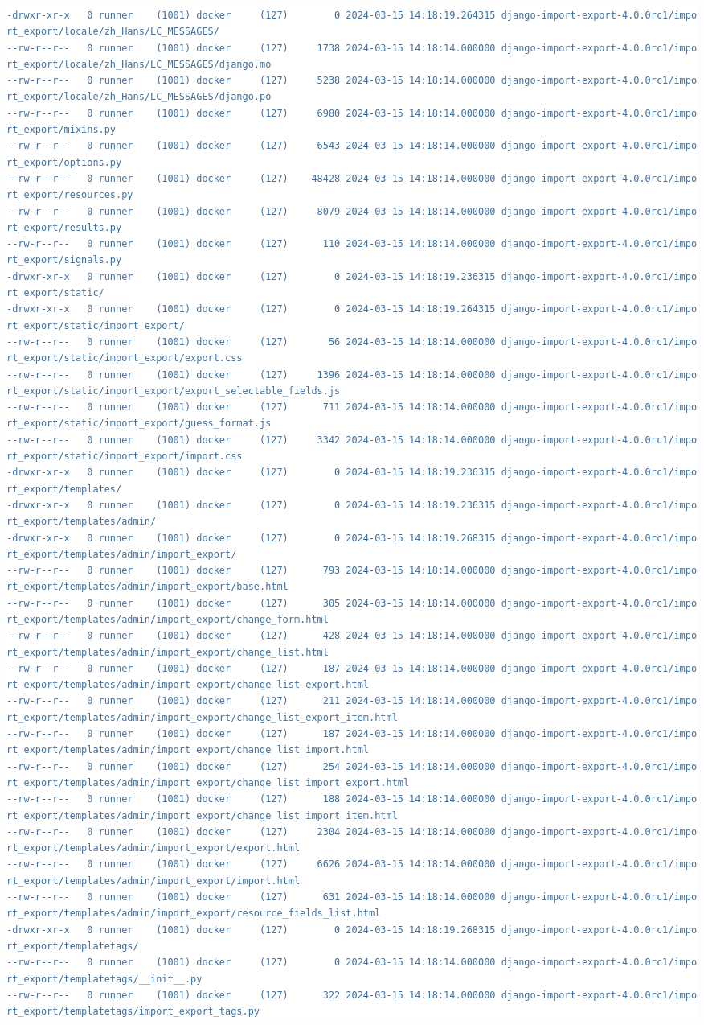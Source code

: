 ```diff
-drwxr-xr-x   0 runner    (1001) docker     (127)        0 2024-03-15 14:18:19.264315 django-import-export-4.0.0rc1/import_export/locale/zh_Hans/LC_MESSAGES/
--rw-r--r--   0 runner    (1001) docker     (127)     1738 2024-03-15 14:18:14.000000 django-import-export-4.0.0rc1/import_export/locale/zh_Hans/LC_MESSAGES/django.mo
--rw-r--r--   0 runner    (1001) docker     (127)     5238 2024-03-15 14:18:14.000000 django-import-export-4.0.0rc1/import_export/locale/zh_Hans/LC_MESSAGES/django.po
--rw-r--r--   0 runner    (1001) docker     (127)     6980 2024-03-15 14:18:14.000000 django-import-export-4.0.0rc1/import_export/mixins.py
--rw-r--r--   0 runner    (1001) docker     (127)     6543 2024-03-15 14:18:14.000000 django-import-export-4.0.0rc1/import_export/options.py
--rw-r--r--   0 runner    (1001) docker     (127)    48428 2024-03-15 14:18:14.000000 django-import-export-4.0.0rc1/import_export/resources.py
--rw-r--r--   0 runner    (1001) docker     (127)     8079 2024-03-15 14:18:14.000000 django-import-export-4.0.0rc1/import_export/results.py
--rw-r--r--   0 runner    (1001) docker     (127)      110 2024-03-15 14:18:14.000000 django-import-export-4.0.0rc1/import_export/signals.py
-drwxr-xr-x   0 runner    (1001) docker     (127)        0 2024-03-15 14:18:19.236315 django-import-export-4.0.0rc1/import_export/static/
-drwxr-xr-x   0 runner    (1001) docker     (127)        0 2024-03-15 14:18:19.264315 django-import-export-4.0.0rc1/import_export/static/import_export/
--rw-r--r--   0 runner    (1001) docker     (127)       56 2024-03-15 14:18:14.000000 django-import-export-4.0.0rc1/import_export/static/import_export/export.css
--rw-r--r--   0 runner    (1001) docker     (127)     1396 2024-03-15 14:18:14.000000 django-import-export-4.0.0rc1/import_export/static/import_export/export_selectable_fields.js
--rw-r--r--   0 runner    (1001) docker     (127)      711 2024-03-15 14:18:14.000000 django-import-export-4.0.0rc1/import_export/static/import_export/guess_format.js
--rw-r--r--   0 runner    (1001) docker     (127)     3342 2024-03-15 14:18:14.000000 django-import-export-4.0.0rc1/import_export/static/import_export/import.css
-drwxr-xr-x   0 runner    (1001) docker     (127)        0 2024-03-15 14:18:19.236315 django-import-export-4.0.0rc1/import_export/templates/
-drwxr-xr-x   0 runner    (1001) docker     (127)        0 2024-03-15 14:18:19.236315 django-import-export-4.0.0rc1/import_export/templates/admin/
-drwxr-xr-x   0 runner    (1001) docker     (127)        0 2024-03-15 14:18:19.268315 django-import-export-4.0.0rc1/import_export/templates/admin/import_export/
--rw-r--r--   0 runner    (1001) docker     (127)      793 2024-03-15 14:18:14.000000 django-import-export-4.0.0rc1/import_export/templates/admin/import_export/base.html
--rw-r--r--   0 runner    (1001) docker     (127)      305 2024-03-15 14:18:14.000000 django-import-export-4.0.0rc1/import_export/templates/admin/import_export/change_form.html
--rw-r--r--   0 runner    (1001) docker     (127)      428 2024-03-15 14:18:14.000000 django-import-export-4.0.0rc1/import_export/templates/admin/import_export/change_list.html
--rw-r--r--   0 runner    (1001) docker     (127)      187 2024-03-15 14:18:14.000000 django-import-export-4.0.0rc1/import_export/templates/admin/import_export/change_list_export.html
--rw-r--r--   0 runner    (1001) docker     (127)      211 2024-03-15 14:18:14.000000 django-import-export-4.0.0rc1/import_export/templates/admin/import_export/change_list_export_item.html
--rw-r--r--   0 runner    (1001) docker     (127)      187 2024-03-15 14:18:14.000000 django-import-export-4.0.0rc1/import_export/templates/admin/import_export/change_list_import.html
--rw-r--r--   0 runner    (1001) docker     (127)      254 2024-03-15 14:18:14.000000 django-import-export-4.0.0rc1/import_export/templates/admin/import_export/change_list_import_export.html
--rw-r--r--   0 runner    (1001) docker     (127)      188 2024-03-15 14:18:14.000000 django-import-export-4.0.0rc1/import_export/templates/admin/import_export/change_list_import_item.html
--rw-r--r--   0 runner    (1001) docker     (127)     2304 2024-03-15 14:18:14.000000 django-import-export-4.0.0rc1/import_export/templates/admin/import_export/export.html
--rw-r--r--   0 runner    (1001) docker     (127)     6626 2024-03-15 14:18:14.000000 django-import-export-4.0.0rc1/import_export/templates/admin/import_export/import.html
--rw-r--r--   0 runner    (1001) docker     (127)      631 2024-03-15 14:18:14.000000 django-import-export-4.0.0rc1/import_export/templates/admin/import_export/resource_fields_list.html
-drwxr-xr-x   0 runner    (1001) docker     (127)        0 2024-03-15 14:18:19.268315 django-import-export-4.0.0rc1/import_export/templatetags/
--rw-r--r--   0 runner    (1001) docker     (127)        0 2024-03-15 14:18:14.000000 django-import-export-4.0.0rc1/import_export/templatetags/__init__.py
--rw-r--r--   0 runner    (1001) docker     (127)      322 2024-03-15 14:18:14.000000 django-import-export-4.0.0rc1/import_export/templatetags/import_export_tags.py
```